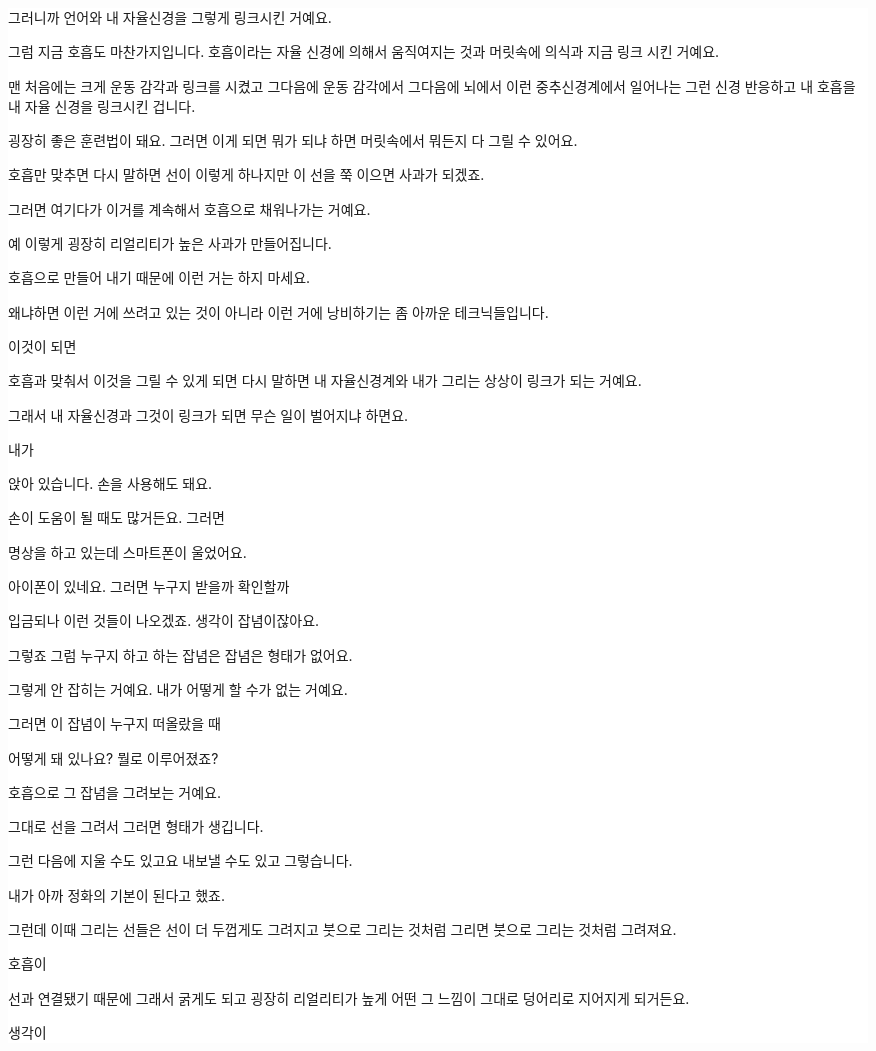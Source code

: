 그러니까 언어와 내 자율신경을 그렇게 링크시킨 거예요.

그럼 지금 호흡도 마찬가지입니다. 호흡이라는 자율 신경에 의해서 움직여지는 것과 머릿속에 의식과 지금 링크 시킨 거예요.

맨 처음에는 크게 운동 감각과 링크를 시켰고 그다음에 운동 감각에서 그다음에 뇌에서 이런 중추신경계에서 일어나는 그런 신경 반응하고 내 호흡을 내 자율 신경을 링크시킨 겁니다.

  

굉장히 좋은 훈련법이 돼요. 그러면 이게 되면 뭐가 되냐 하면 머릿속에서 뭐든지 다 그릴 수 있어요.

호흡만 맞추면 다시 말하면 선이 이렇게 하나지만 이 선을 쭉 이으면 사과가 되겠죠.

그러면 여기다가 이거를 계속해서 호흡으로 채워나가는 거예요.

  

예 이렇게 굉장히 리얼리티가 높은 사과가 만들어집니다.

호흡으로 만들어 내기 때문에 이런 거는 하지 마세요.

왜냐하면 이런 거에 쓰려고 있는 것이 아니라 이런 거에 낭비하기는 좀 아까운 테크닉들입니다.

이것이 되면

호흡과 맞춰서 이것을 그릴 수 있게 되면 다시 말하면 내 자율신경계와 내가 그리는 상상이 링크가 되는 거예요.

그래서 내 자율신경과 그것이 링크가 되면 무슨 일이 벌어지냐 하면요.

내가

앉아 있습니다. 손을 사용해도 돼요.

손이 도움이 될 때도 많거든요. 그러면

  

명상을 하고 있는데 스마트폰이 울었어요.

아이폰이 있네요. 그러면 누구지 받을까 확인할까

  

입금되나 이런 것들이 나오겠죠. 생각이 잡념이잖아요.

그렇죠 그럼 누구지 하고 하는 잡념은 잡념은 형태가 없어요.

그렇게 안 잡히는 거예요. 내가 어떻게 할 수가 없는 거예요.

그러면 이 잡념이 누구지 떠올랐을 때

어떻게 돼 있나요? 뭘로 이루어졌죠?

호흡으로 그 잡념을 그려보는 거예요.

그대로 선을 그려서 그러면 형태가 생깁니다.

그런 다음에 지울 수도 있고요 내보낼 수도 있고 그렇습니다.

내가 아까 정화의 기본이 된다고 했죠.

그런데 이때 그리는 선들은 선이 더 두껍게도 그려지고 붓으로 그리는 것처럼 그리면 붓으로 그리는 것처럼 그려져요.

호흡이

선과 연결됐기 때문에 그래서 굵게도 되고 굉장히 리얼리티가 높게 어떤 그 느낌이 그대로 덩어리로 지어지게 되거든요.

생각이
